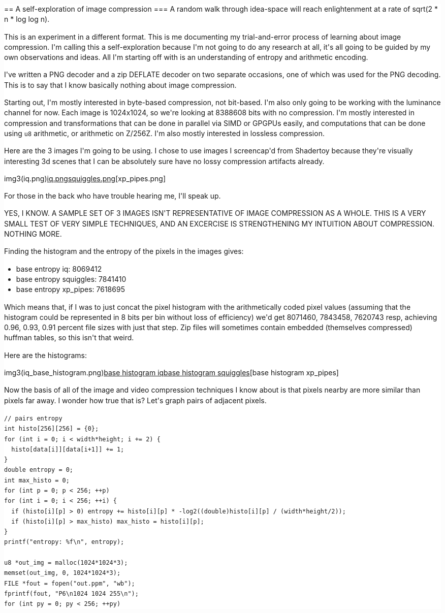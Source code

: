 == A self-exploration of image compression
=== A random walk through idea-space will reach enlightenment at a rate of sqrt(2 * n * log log n).

This is an experiment in a different format. This is me documenting my trial-and-error process of learning about image compression. I'm calling this a self-exploration because I'm not going to do any research at all, it's all going to be guided by my own observations and ideas. All I'm starting off with is an understanding of entropy and arithmetic encoding.

I've written a PNG decoder and a zip DEFLATE decoder on two separate occasions, one of which was used for the PNG decoding. This is to say that I know basically nothing about image compression. 

Starting out, I'm mostly interested in byte-based compression, not bit-based. I'm also only going to be working with the luminance channel for now. Each image is 1024x1024, so we're looking at 8388608 bits with no compression. I'm mostly interested in compression and transformations that can be done in parallel via SIMD or GPGPUs easily, and computations that can be done using `u8` arithmetic, or arithmetic on Z/256Z. I'm also mostly interested in lossless compression.

Here are the 3 images I'm going to be using. I chose to use images I screencap'd from Shadertoy because they're visually interesting 3d scenes that I can be absolutely sure have no lossy compression artifacts already.

img3(iq.png)[iq.png](squiggles.png)[squiggles.png](xp_pipes.png)[xp_pipes.png]

For those in the back who have trouble hearing me, I'll speak up.

YES, I KNOW. A SAMPLE SET OF 3 IMAGES ISN'T REPRESENTATIVE OF IMAGE COMPRESSION AS A WHOLE. THIS IS A VERY SMALL TEST OF VERY SIMPLE TECHNIQUES, AND AN EXCERCISE IS STRENGTHENING MY INTUITION ABOUT COMPRESSION. NOTHING MORE. 

Finding the histogram and the entropy of the pixels in the images gives:

- base entropy iq: 8069412
- base entropy squiggles: 7841410
- base entropy xp_pipes: 7618695

Which means that, if I was to just concat the pixel histogram with the arithmetically coded pixel values (assuming that the histogram could be represented in 8 bits per bin without loss of efficiency) we'd get 8071460, 7843458, 7620743 resp, achieving 0.96, 0.93, 0.91 percent file sizes with just that step. Zip files will sometimes contain embedded (themselves compressed) huffman tables, so this isn't that weird.

Here are the histograms:

img3(iq_base_histogram.png)[base histogram iq](squiggles_base_histogram.png)[base histogram squiggles](xp_pipes_base_histogram.png)[base histogram xp_pipes]

Now the basis of all of the image and video compression techniques I know about is that pixels nearby are more similar than pixels far away. I wonder how true that is? Let's graph pairs of adjacent pixels.

```
// pairs entropy
int histo[256][256] = {0};
for (int i = 0; i < width*height; i += 2) {
  histo[data[i]][data[i+1]] += 1;
}
double entropy = 0;
int max_histo = 0;
for (int p = 0; p < 256; ++p)
for (int i = 0; i < 256; ++i) {
  if (histo[i][p] > 0) entropy += histo[i][p] * -log2((double)histo[i][p] / (width*height/2));
  if (histo[i][p] > max_histo) max_histo = histo[i][p];
}
printf("entropy: %f\n", entropy);

u8 *out_img = malloc(1024*1024*3);
memset(out_img, 0, 1024*1024*3);
FILE *fout = fopen("out.ppm", "wb");
fprintf(fout, "P6\n1024 1024 255\n");
for (int py = 0; py < 256; ++py)
```